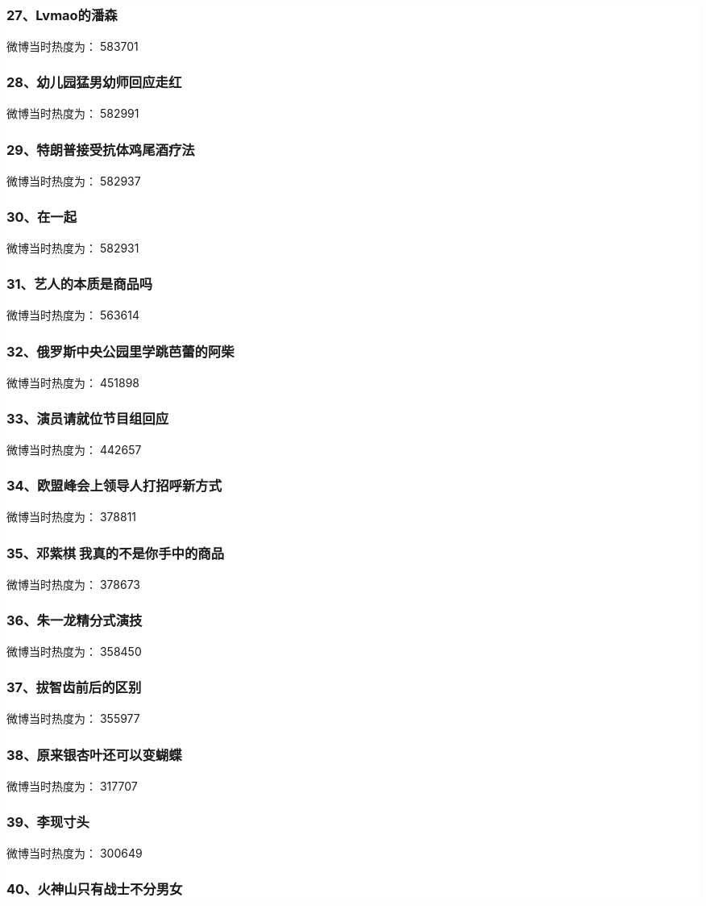### 27、Lvmao的潘森

微博当时热度为： 583701

### 28、幼儿园猛男幼师回应走红

微博当时热度为： 582991

### 29、特朗普接受抗体鸡尾酒疗法

微博当时热度为： 582937

### 30、在一起

微博当时热度为： 582931

### 31、艺人的本质是商品吗

微博当时热度为： 563614

### 32、俄罗斯中央公园里学跳芭蕾的阿柴

微博当时热度为： 451898

### 33、演员请就位节目组回应

微博当时热度为： 442657

### 34、欧盟峰会上领导人打招呼新方式

微博当时热度为： 378811

### 35、邓紫棋 我真的不是你手中的商品

微博当时热度为： 378673

### 36、朱一龙精分式演技

微博当时热度为： 358450

### 37、拔智齿前后的区别

微博当时热度为： 355977

### 38、原来银杏叶还可以变蝴蝶

微博当时热度为： 317707

### 39、李现寸头

微博当时热度为： 300649

### 40、火神山只有战士不分男女
